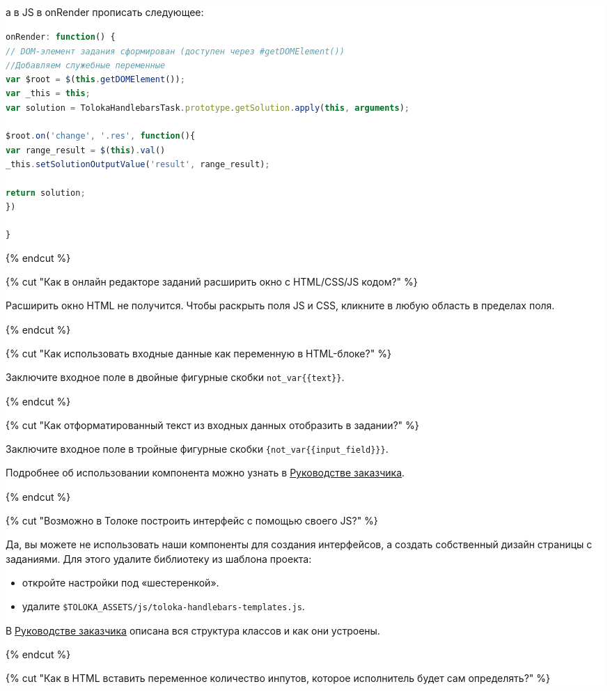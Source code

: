 а в JS в onRender прописать следующее:

```javascript
onRender: function() {
// DOM-элемент задания сформирован (доступен через #getDOMElement())
//Добавляем служебные переменные
var $root = $(this.getDOMElement());
var _this = this;
var solution = TolokaHandlebarsTask.prototype.getSolution.apply(this, arguments);

$root.on('change', '.res', function(){
var range_result = $(this).val()
_this.setSolutionOutputValue('result', range_result);

return solution;
})

}
```

{% endcut %}

{% cut "Как в онлайн редакторе заданий расширить окно с HTML/CSS/JS кодом?" %}

Расширить окно HTML не получится. Чтобы раскрыть поля JS и CSS, кликните в любую область в пределах поля.

{% endcut %}

{% cut "Как использовать входные данные как переменную в HTML-блоке?" %}

Заключите входное поле в двойные фигурные скобки `not_var{{text}}`.

{% endcut %}

{% cut "Как отформатированный текст из входных данных отобразить в задании?" %}

Заключите входное поле в тройные фигурные скобки `{not_var{{input_field}}}`.

Подробнее об использовании компонента можно узнать в [Руководстве заказчика](../concepts/t-components/html.md).

{% endcut %}

{% cut "Возможно в Толоке построить интерфейс с помощью своего JS?" %}

Да, вы можете не использовать наши компоненты для создания интерфейсов, а создать собственный дизайн страницы с заданиями. Для этого удалите библиотеку из шаблона проекта:

- откройте настройки под «шестеренкой».

- удалите `$TOLOKA_ASSETS/js/toloka-handlebars-templates.js`.

В [Руководстве заказчика](../concepts/spec-advanced.md) описана вся структура классов и как они устроены.

{% endcut %}

{% cut "Как в HTML вставить переменное количество инпутов, которое исполнитель будет сам определять?" %}
